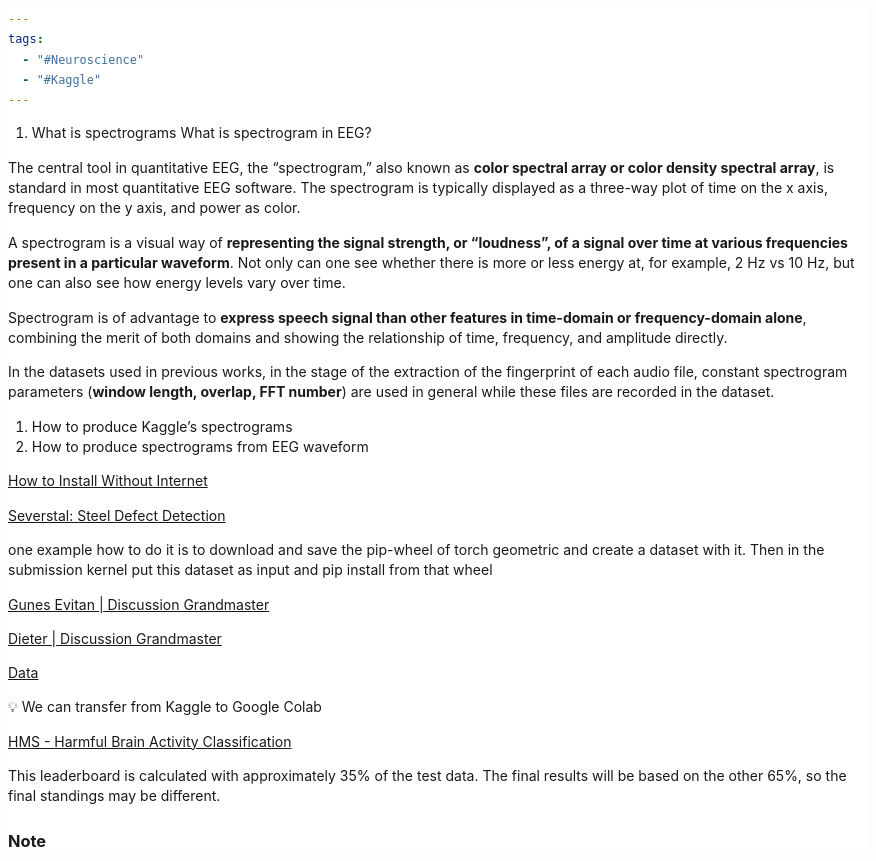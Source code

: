 ```yaml
---
tags:
  - "#Neuroscience"
  - "#Kaggle"
---
```


1. What is spectrograms
What is spectrogram in EEG?

The central tool in quantitative EEG, the “spectrogram,” also known as **color spectral array or color density spectral array**, is standard in most quantitative EEG software. The spectrogram is typically displayed as a three-way plot of time on the x axis, frequency on the y axis, and power as color.

A spectrogram is a visual way of **representing the signal strength, or “loudness”, of a signal over time at various frequencies present in a particular waveform**. Not only can one see whether there is more or less energy at, for example, 2 Hz vs 10 Hz, but one can also see how energy levels vary over time.

Spectrogram is of advantage to **express speech signal than other features in time-domain or frequency-domain alone**, combining the merit of both domains and showing the relationship of time, frequency, and amplitude directly.

In the datasets used in previous works, in the stage of the extraction of the fingerprint of each audio file, constant spectrogram parameters (**window length, overlap, FFT number**) are used in general while these files are recorded in the dataset.


1. How to produce Kaggle’s spectrograms
2. How to produce spectrograms from EEG waveform

[How to Install Without Internet](https://www.kaggle.com/c/severstal-steel-defect-detection/discussion/113195)

[Severstal: Steel Defect Detection](https://www.kaggle.com/c/severstal-steel-defect-detection/discussion/113195)

one example how to do it is to download and save the pip-wheel of torch geometric and create a dataset with it. Then in the submission kernel put this dataset as input and pip install from that wheel

[Gunes Evitan | Discussion Grandmaster](https://www.kaggle.com/gunesevitan/discussion)

[Dieter | Discussion Grandmaster](https://www.kaggle.com/christofhenkel/discussion)

[Data](https://www.notion.so/Data-b6ca64be067d498da77354c8ea38b4fc?pvs=21)

<aside> 💡 We can transfer from Kaggle to Google Colab

</aside>

[HMS - Harmful Brain Activity Classification](https://www.kaggle.com/competitions/hms-harmful-brain-activity-classification)

This leaderboard is calculated with approximately 35% of the test data. The final results will be based on the other 65%, so the final standings may be different.

### Note

